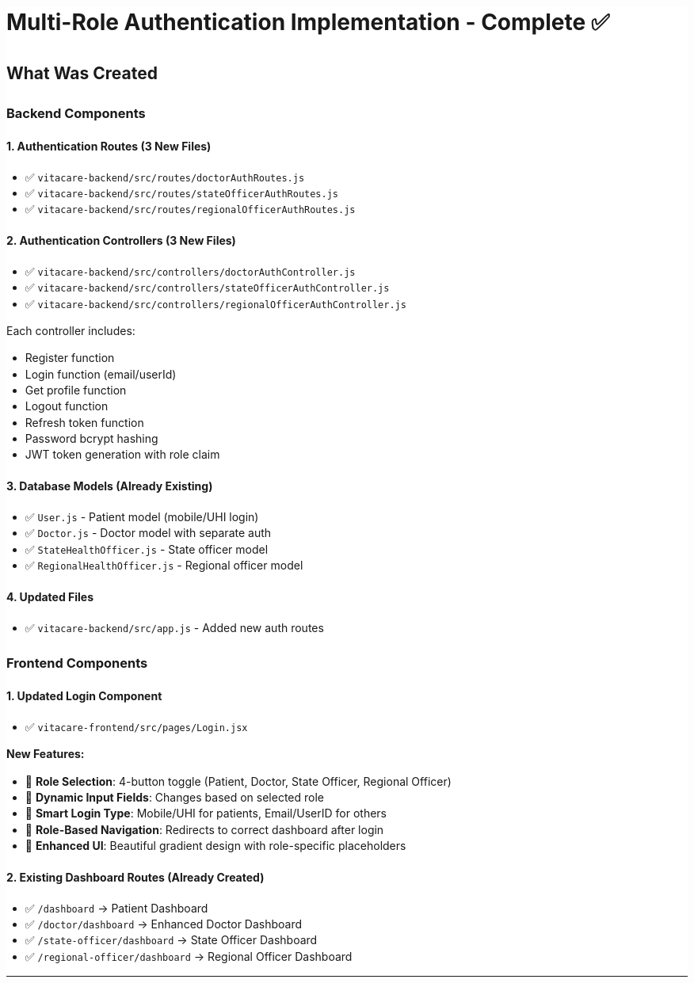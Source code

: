 # Multi-Role Authentication Implementation - Complete ✅

## What Was Created

### Backend Components

#### 1. Authentication Routes (3 New Files)
- ✅ `vitacare-backend/src/routes/doctorAuthRoutes.js`
- ✅ `vitacare-backend/src/routes/stateOfficerAuthRoutes.js`
- ✅ `vitacare-backend/src/routes/regionalOfficerAuthRoutes.js`

#### 2. Authentication Controllers (3 New Files)
- ✅ `vitacare-backend/src/controllers/doctorAuthController.js`
- ✅ `vitacare-backend/src/controllers/stateOfficerAuthController.js`
- ✅ `vitacare-backend/src/controllers/regionalOfficerAuthController.js`

Each controller includes:
- Register function
- Login function (email/userId)
- Get profile function
- Logout function
- Refresh token function
- Password bcrypt hashing
- JWT token generation with role claim

#### 3. Database Models (Already Existing)
- ✅ `User.js` - Patient model (mobile/UHI login)
- ✅ `Doctor.js` - Doctor model with separate auth
- ✅ `StateHealthOfficer.js` - State officer model
- ✅ `RegionalHealthOfficer.js` - Regional officer model

#### 4. Updated Files
- ✅ `vitacare-backend/src/app.js` - Added new auth routes

### Frontend Components

#### 1. Updated Login Component
- ✅ `vitacare-frontend/src/pages/Login.jsx`

**New Features:**
- 🎯 **Role Selection**: 4-button toggle (Patient, Doctor, State Officer, Regional Officer)
- 📝 **Dynamic Input Fields**: Changes based on selected role
- 🔐 **Smart Login Type**: Mobile/UHI for patients, Email/UserID for others
- 🚀 **Role-Based Navigation**: Redirects to correct dashboard after login
- 🎨 **Enhanced UI**: Beautiful gradient design with role-specific placeholders

#### 2. Existing Dashboard Routes (Already Created)
- ✅ `/dashboard` → Patient Dashboard
- ✅ `/doctor/dashboard` → Enhanced Doctor Dashboard
- ✅ `/state-officer/dashboard` → State Officer Dashboard
- ✅ `/regional-officer/dashboard` → Regional Officer Dashboard

---